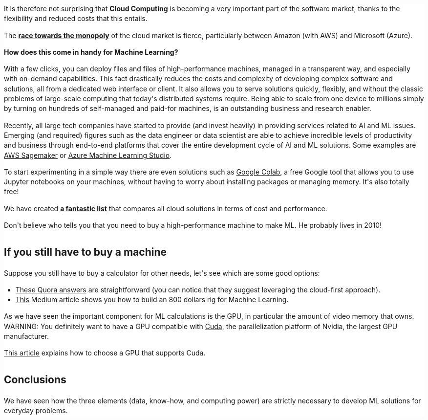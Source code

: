 It is therefore not surprising that [**Cloud Computing**](https://en.wikipedia.org/wiki/Cloud_computing) is becoming a very important part of the software market, thanks to the flexibility and reduced costs that this entails. 

The [**race towards the monopoly**](https://cloudwars.co/worlds-top-5-cloud-vendors-cloud-wars/) of the cloud market is fierce, particularly between Amazon (with AWS) and Microsoft (Azure). 

**How does this come in handy for Machine Learning?**

With a few clicks, you can deploy files and files of high-performance machines, managed in a transparent way, and especially with on-demand capabilities. 
This fact drastically reduces the costs and complexity of developing complex software and solutions, all from a dedicated web interface or client.
It also allows you to serve solutions quickly, flexibly, and without the classic problems of large-scale computing that today's distributed systems require. Being able to scale from one device to millions simply by turning on hundreds of self-managed and paid-for machines, is an outstanding business and research enabler. 

Recently, all large tech companies have started to provide (and invest heavily) in providing services related to AI and ML issues. Emerging (and required) figures such as the data engineer or data scientist are able to achieve incredible levels of productivity and business through end-to-end platforms that cover the entire development cycle of AI and ML solutions. 
Some examples are [AWS Sagemaker](https://aws.amazon.com/it/sagemaker/) or [Azure Machine Learning Studio](https://azure.microsoft.com/it-it/services/machine-learning-studio/).

To start experimenting in a simple way there are even solutions such as [Google Colab](https://colab.research.google.com/), a free Google tool that allows you to use Jupyter notebooks on your machines, without having to worry about installing packages or managing memory. It's also totally free!

We have created [**a fantastic list**](https://github.com/virgili0/Virgilio/tree/dev/Topics/Deep%20learning%20in%20cloud) that compares all cloud solutions in terms of cost and performance.

Don't believe who tells you that you need to buy a high-performance machine to make ML. He probably lives in 2010! 

## If you still have to buy a machine
Suppose you still have to buy a calculator for other needs, let's see which are some good options:

- [These Quora answers](https://www.quora.com/What-laptop-computer-should-I-purchase-for-deep-learning-How-much-will-it-cost) are straightforward (you can notice that they suggest leveraging the cloud-first approach).
- [This](https://towardsdatascience.com/build-a-deep-learning-rig-for-800-4434e21a424f) Medium article shows you how to build an 800 dollars rig for Machine Learning.

As we have seen the important component for ML calculations is the GPU, in particular the amount of video memory that owns.
WARNING: You definitely want to have a GPU compatible with [Cuda](https://blogs.nvidia.com/blog/2012/09/10/what-is-cuda-2/), the parallelization platform of Nvidia, the largest GPU manufacturer.

[This article](https://blog.slavv.com/picking-a-gpu-for-deep-learning-3d4795c273b9) explains how to choose a GPU that supports Cuda.

## Conclusions 

We have seen how the three elements (data, know-how, and computing power) are strictly necessary to develop ML solutions for everyday problems. 
